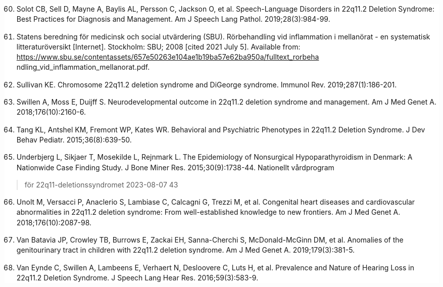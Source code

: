 60. Solot CB, Sell D, Mayne A, Baylis AL, Persson C, Jackson O, et al. Speech-Language Disorders in 22q11.2 Deletion Syndrome: Best Practices for Diagnosis and Management.  Am J Speech Lang Pathol. 2019;28(3):984-99. 

61. Statens beredning för medicinsk och social utvärdering (SBU). Rörbehandling vid inflammation i mellanörat - en systematisk litteraturöversikt [Internet]. Stockholm: SBU; 2008 [cited 2021 July 5].  Available from: https://www.sbu.se/contentassets/657e50263e104ae1b19ba57e62ba950a/fulltext_rorbeha ndling_vid_inflammation_mellanorat.pdf. 

62. Sullivan KE. Chromosome 22q11.2 deletion syndrome and DiGeorge syndrome. Immunol Rev. 2019;287(1):186-201. 

63. Swillen A, Moss E, Duijff S. Neurodevelopmental outcome in 22q11.2 deletion syndrome and management.  Am J Med Genet A. 2018;176(10):2160-6. 

64. Tang KL, Antshel KM, Fremont WP, Kates WR.  Behavioral and Psychiatric Phenotypes in 22q11.2 Deletion Syndrome. J Dev Behav Pediatr. 2015;36(8):639-50. 

65. Underbjerg L, Sikjaer T, Mosekilde L, Rejnmark L. The Epidemiology of Nonsurgical Hypoparathyroidism in Denmark: A Nationwide Case Finding Study. J Bone Miner Res. 2015;30(9):1738-44. Nationellt vårdprogram 

> för 22q11-deletionssyndromet 2023-08-07
> 43

66. Unolt M, Versacci P, Anaclerio S, Lambiase C, Calcagni G, Trezzi M, et al. Congenital heart diseases and cardiovascular abnormalities in 22q11.2 deletion syndrome: From well-established knowledge to new frontiers. Am J Med Genet A. 2018;176(10):2087-98. 

67. Van Batavia JP, Crowley TB, Burrows E, Zackai EH, Sanna-Cherchi S, McDonald-McGinn DM, et al. Anomalies of the genitourinary tract in children with 22q11.2 deletion syndrome. Am J Med Genet A. 2019;179(3):381-5. 

68. Van Eynde C, Swillen A, Lambeens E, Verhaert N, Desloovere C, Luts H, et al. Prevalence and Nature of Hearing Loss in 22q11.2 Deletion Syndrome. J Speech Lang Hear Res. 2016;59(3):583-9. 

